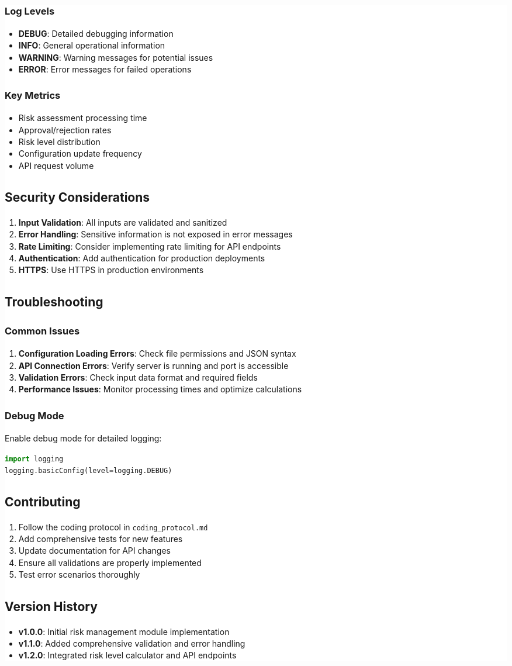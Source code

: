 ### Log Levels

- **DEBUG**: Detailed debugging information
- **INFO**: General operational information
- **WARNING**: Warning messages for potential issues
- **ERROR**: Error messages for failed operations

### Key Metrics

- Risk assessment processing time
- Approval/rejection rates
- Risk level distribution
- Configuration update frequency
- API request volume

## Security Considerations

1. **Input Validation**: All inputs are validated and sanitized
2. **Error Handling**: Sensitive information is not exposed in error messages
3. **Rate Limiting**: Consider implementing rate limiting for API endpoints
4. **Authentication**: Add authentication for production deployments
5. **HTTPS**: Use HTTPS in production environments

## Troubleshooting

### Common Issues

1. **Configuration Loading Errors**: Check file permissions and JSON syntax
2. **API Connection Errors**: Verify server is running and port is accessible
3. **Validation Errors**: Check input data format and required fields
4. **Performance Issues**: Monitor processing times and optimize calculations

### Debug Mode

Enable debug mode for detailed logging:

```python
import logging
logging.basicConfig(level=logging.DEBUG)
```

## Contributing

1. Follow the coding protocol in `coding_protocol.md`
2. Add comprehensive tests for new features
3. Update documentation for API changes
4. Ensure all validations are properly implemented
5. Test error scenarios thoroughly

## Version History

- **v1.0.0**: Initial risk management module implementation
- **v1.1.0**: Added comprehensive validation and error handling
- **v1.2.0**: Integrated risk level calculator and API endpoints 